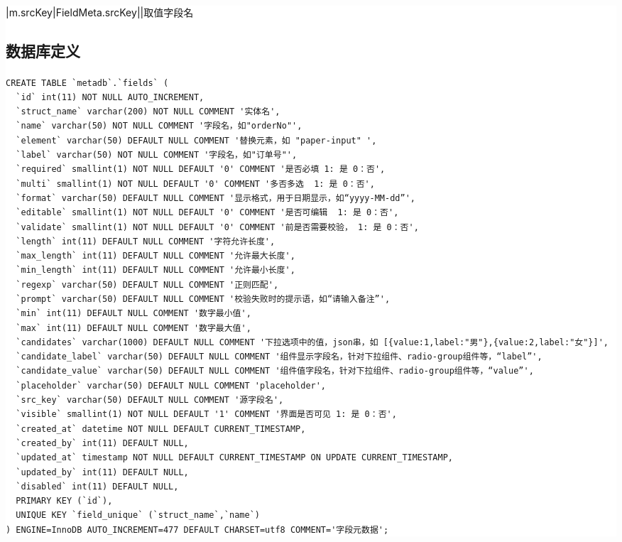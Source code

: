 |m.srcKey|FieldMeta.srcKey||取值字段名

## 数据库定义
```mysql
CREATE TABLE `metadb`.`fields` (
  `id` int(11) NOT NULL AUTO_INCREMENT,
  `struct_name` varchar(200) NOT NULL COMMENT '实体名',
  `name` varchar(50) NOT NULL COMMENT '字段名，如"orderNo"',
  `element` varchar(50) DEFAULT NULL COMMENT '替换元素，如 "paper-input" ',
  `label` varchar(50) NOT NULL COMMENT '字段名，如"订单号"',
  `required` smallint(1) NOT NULL DEFAULT '0' COMMENT '是否必填 1: 是 0：否',
  `multi` smallint(1) NOT NULL DEFAULT '0' COMMENT '多否多选  1: 是 0：否',
  `format` varchar(50) DEFAULT NULL COMMENT '显示格式，用于日期显示，如“yyyy-MM-dd”',
  `editable` smallint(1) NOT NULL DEFAULT '0' COMMENT '是否可编辑  1: 是 0：否',
  `validate` smallint(1) NOT NULL DEFAULT '0' COMMENT '前是否需要校验， 1: 是 0：否',
  `length` int(11) DEFAULT NULL COMMENT '字符允许长度',
  `max_length` int(11) DEFAULT NULL COMMENT '允许最大长度',
  `min_length` int(11) DEFAULT NULL COMMENT '允许最小长度',
  `regexp` varchar(50) DEFAULT NULL COMMENT '正则匹配',
  `prompt` varchar(50) DEFAULT NULL COMMENT '校验失败时的提示语，如“请输入备注”',
  `min` int(11) DEFAULT NULL COMMENT '数字最小值',
  `max` int(11) DEFAULT NULL COMMENT '数字最大值',
  `candidates` varchar(1000) DEFAULT NULL COMMENT '下拉选项中的值，json串，如 [{value:1,label:"男"},{value:2,label:"女"}]',
  `candidate_label` varchar(50) DEFAULT NULL COMMENT '组件显示字段名，针对下拉组件、radio-group组件等，“label”',
  `candidate_value` varchar(50) DEFAULT NULL COMMENT '组件值字段名，针对下拉组件、radio-group组件等，“value”',
  `placeholder` varchar(50) DEFAULT NULL COMMENT 'placeholder',
  `src_key` varchar(50) DEFAULT NULL COMMENT '源字段名',
  `visible` smallint(1) NOT NULL DEFAULT '1' COMMENT '界面是否可见 1: 是 0：否',
  `created_at` datetime NOT NULL DEFAULT CURRENT_TIMESTAMP,
  `created_by` int(11) DEFAULT NULL,
  `updated_at` timestamp NOT NULL DEFAULT CURRENT_TIMESTAMP ON UPDATE CURRENT_TIMESTAMP,
  `updated_by` int(11) DEFAULT NULL,
  `disabled` int(11) DEFAULT NULL,
  PRIMARY KEY (`id`),
  UNIQUE KEY `field_unique` (`struct_name`,`name`)
) ENGINE=InnoDB AUTO_INCREMENT=477 DEFAULT CHARSET=utf8 COMMENT='字段元数据';
```
